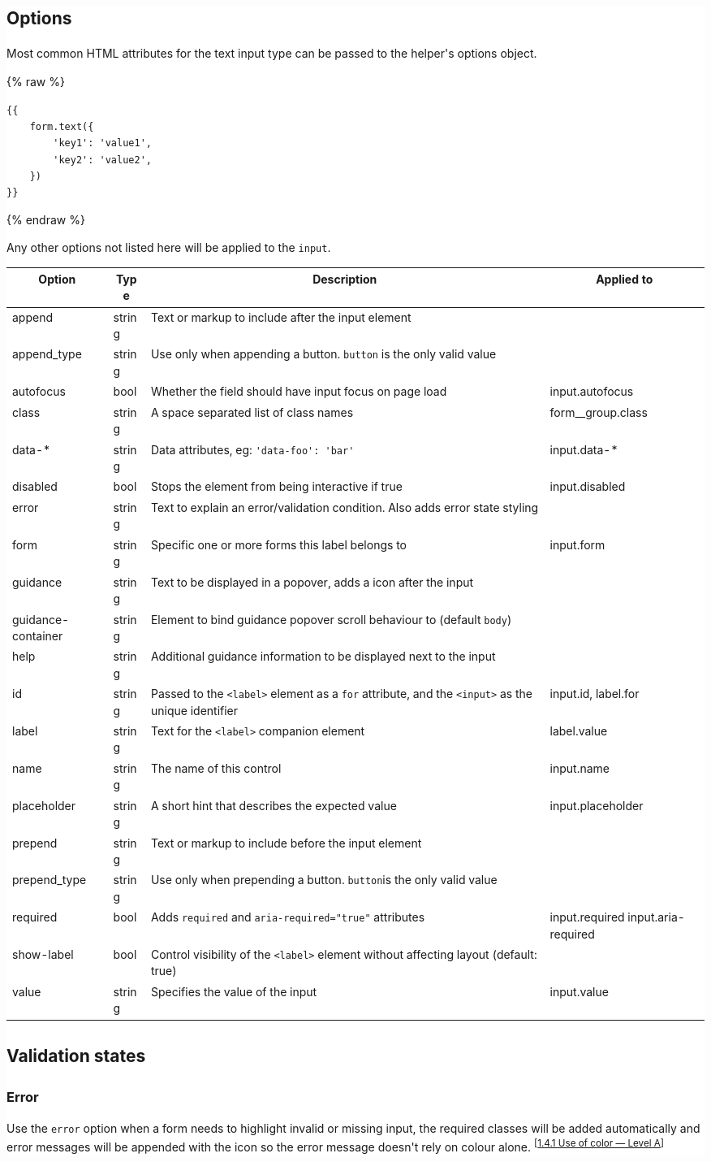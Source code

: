 ## Options

Most common HTML attributes for the text input type can be passed to the helper's options object.

{% raw %}
```twig
{{
    form.text({
        'key1': 'value1',
        'key2': 'value2',
    })
}}
```
{% endraw %}

Any other options not listed here will be applied to the `input`.

| Option | Type | Description | Applied to |
| ------ | ---- | ----------- | ---------- |
append       | string | Text or markup to include after the input element | |
append_type  | string | Use only when appending a button. `button` is the only valid value | |
autofocus    | bool   | Whether the field should have input focus on page load | input.autofocus | 
class        | string | A space separated list of class names | form__group.class |
data-*       | string | Data attributes, eg: `'data-foo': 'bar'` | input.data-* |
disabled     | bool   | Stops the element from being interactive if true | input.disabled |
error        | string | Text to explain an error/validation condition. Also adds error state styling | |
form         | string | Specific one or more forms this label belongs to | input.form |
guidance     | string | Text to be displayed in a popover, adds a <i class="icon icon-question-circle"></i> icon after the input | |
guidance-container | string | Element to bind guidance popover scroll behaviour to (default `body`) | |
help         | string | Additional guidance information to be displayed next to the input | |
id           | string | Passed to the `<label>` element as a `for` attribute, and the `<input>` as the unique identifier | input.id, label.for |
label        | string | Text for the `<label>` companion element | label.value |
name         | string | The name of this control | input.name |
placeholder  | string | A short hint that describes the expected value | input.placeholder |
prepend      | string | Text or markup to include before the input element | |
prepend_type | string | Use only when prepending a button. `button`is the only valid value | |
required     | bool   | Adds `required` and `aria-required="true"` attributes | input.required input.aria-required |
show-label   | bool   | Control visibility of the `<label>` element without affecting layout (default: true) | |
value        | string | Specifies the value of the input | input.value |

## Validation states

### Error

Use the `error` option when a form needs to highlight invalid or missing input, the required classes will be added automatically and error messages will be appended with the <i class="icon-warning-sign"></i> icon so the error message doesn't rely on colour alone. <sup>[<a href="https://www.w3.org/WAI/WCAG20/quickref/#qr-visual-audio-contrast-without-color">1.4.1 Use of color &mdash; Level A</a>]</sup>
